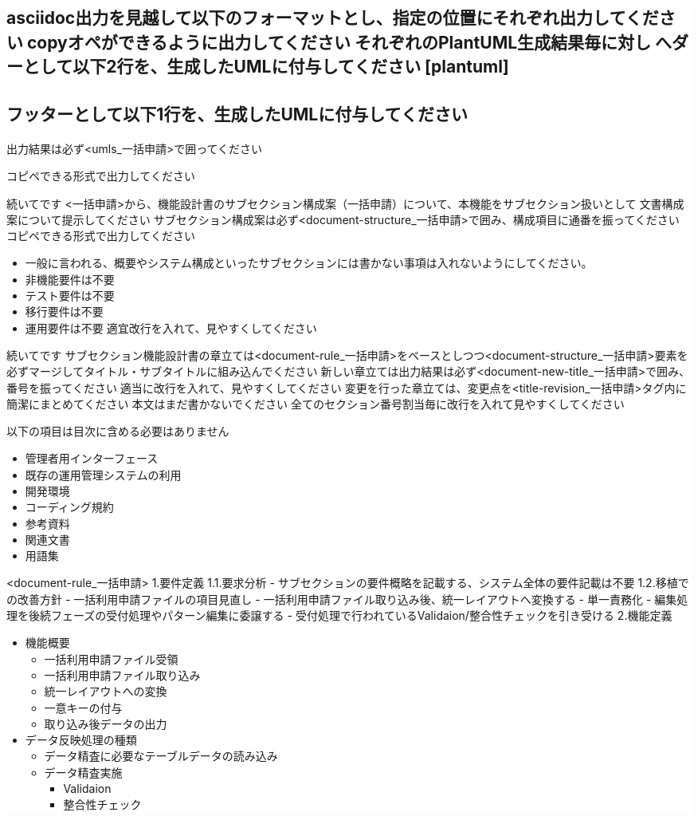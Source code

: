   asciidoc出力を見越して以下のフォーマットとし、指定の位置にそれぞれ出力してください 
  copyオペができるように出力してください 
  それぞれのPlantUML生成結果毎に対し
  へダーとして以下2行を、生成したUMLに付与してください
   [plantuml] 
   ---- 
   フッターとして以下1行を、生成したUMLに付与してください 
   ---- 
   出力結果は必ず<umls_一括申請>で囲ってください 
   
   コピペできる形式で出力してください


続いて<step5>です
<一括申請>から、機能設計書のサブセクション構成案（一括申請）について、本機能をサブセクション扱いとして
文書構成案について提示してください
サブセクション構成案は必ず<document-structure_一括申請>で囲み、構成項目に通番を振ってください
コピペできる形式で出力してください
- 一般に言われる、概要やシステム構成といったサブセクションには書かない事項は入れないようにしてください。
- 非機能要件は不要
- テスト要件は不要
- 移行要件は不要
- 運用要件は不要
適宜改行を入れて、見やすくしてください


続いて<step6>です
サブセクション機能設計書の章立ては<document-rule_一括申請>をベースとしつつ<document-structure_一括申請>要素を必ずマージしてタイトル・サブタイトルに組み込んでください
新しい章立ては出力結果は必ず<document-new-title_一括申請>で囲み、番号を振ってください
適当に改行を入れて、見やすくしてください
変更を行った章立ては、変更点を<title-revision_一括申請>タグ内に簡潔にまとめてください
本文はまだ書かないでください
全てのセクション番号割当毎に改行を入れて見やすくしてください

以下の項目は目次に含める必要はありません
- 管理者用インターフェース
- 既存の運用管理システムの利用
- 開発環境 
- コーディング規約
- 参考資料
- 関連文書
- 用語集

<document-rule_一括申請>
1.要件定義
  1.1.要求分析
    - サブセクションの要件概略を記載する、システム全体の要件記載は不要
  1.2.移植での改善方針
    - 一括利用申請ファイルの項目見直し
    - 一括利用申請ファイル取り込み後、統一レイアウトへ変換する
    - 単一責務化
      - 編集処理を後続フェーズの受付処理やパターン編集に委譲する
      - 受付処理で行われているValidaion/整合性チェックを引き受ける
2.機能定義
  - 機能概要
    - 一括利用申請ファイル受領
    - 一括利用申請ファイル取り込み
    - 統一レイアウトへの変換
    - 一意キーの付与
    - 取り込み後データの出力
  - データ反映処理の種類
    - データ精査に必要なテーブルデータの読み込み
    - データ精査実施
      - Validaion
      - 整合性チェック
